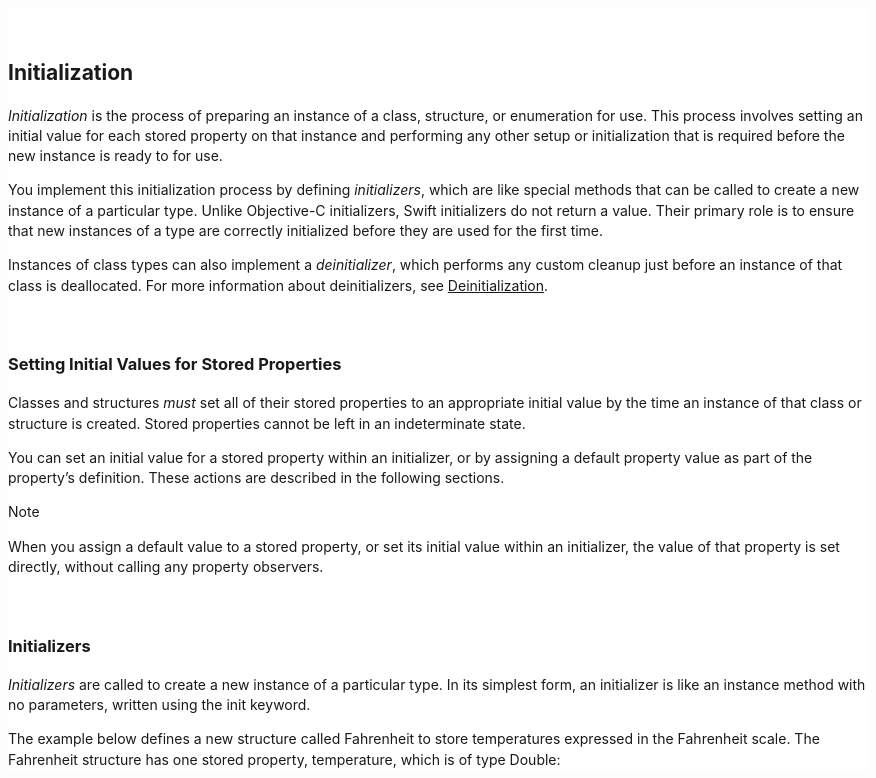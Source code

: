 ‌‌

Initialization 
--------------

*Initialization* is the process of preparing an instance of a class,
structure, or enumeration for use. This process involves setting an
initial value for each stored property on that instance and performing
any other setup or initialization that is required before the new
instance is ready to for use.

You implement this initialization process by defining *initializers*,
which are like special methods that can be called to create a new
instance of a particular type. Unlike Objective-C initializers, Swift
initializers do not return a value. Their primary role is to ensure that
new instances of a type are correctly initialized before they are used
for the first time.

Instances of class types can also implement a *deinitializer*, which
performs any custom cleanup just before an instance of that class is
deallocated. For more information about deinitializers, see
[Deinitialization](Deinitialization.xhtml).

‌

### Setting Initial Values for Stored Properties 

Classes and structures *must* set all of their stored properties to an
appropriate initial value by the time an instance of that class or
structure is created. Stored properties cannot be left in an
indeterminate state.

You can set an initial value for a stored property within an
initializer, or by assigning a default property value as part of the
property’s definition. These actions are described in the following
sections.

Note

When you assign a default value to a stored property, or set its initial
value within an initializer, the value of that property is set directly,
without calling any property observers.

‌

### Initializers 

*Initializers* are called to create a new instance of a particular type.
In its simplest form, an initializer is like an instance method with no
parameters, written using the init keyword.

The example below defines a new structure called
Fahrenheit to store temperatures expressed in the
Fahrenheit scale. The Fahrenheit structure has one stored
property, temperature, which is of type
Double:
